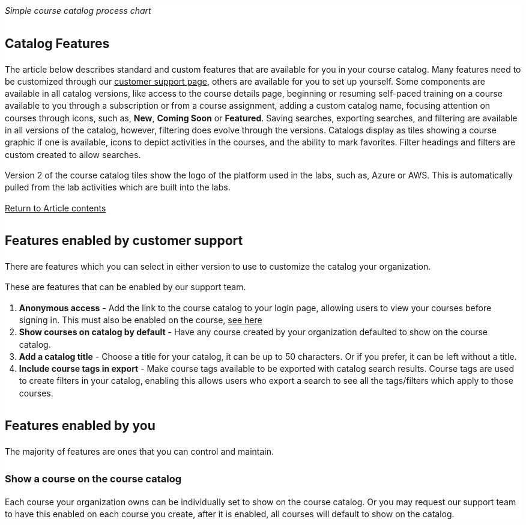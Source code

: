_Simple course catalog process chart_

## Catalog Features
The article below describes standard and custom features that are available for you in your course catalog. Many features need to be customized through our [customer support page](https://skillable.com/customer-support/), others are available for you to set up yourself.
Some components are available in all catalog versions, like access to the course details page, beginning or resuming self-paced training on a course available to you through a subscription or from a course assignment, adding a custom catalog name, focusing attention on courses through icons, such as, **New**, **Coming Soon** or **Featured**. Saving searches, exporting searches, and filtering are available in all versions of the catalog, however, filtering does evolve through the versions. Catalogs display as tiles showing a course graphic if one is available, icons to depict activities in the courses, and the ability to mark favorites. Filter headings and filters are custom created to allow searches.

Version 2 of the course catalog tiles show the logo of the platform used in the labs, such as, Azure or AWS. This is automatically pulled from the lab activities which are built into the labs.

[Return to Article contents](#article-contents)

## Features enabled by customer support
There are features which you can select in either version to use to customize the catalog your organization. 

These are features that can be enabled by our support team.
1.	**Anonymous access** - Add the link to the course catalog to your login page, allowing users to view your courses before signing in. This must also be enabled on the course, [see here](#anonymous-acess-to-course)
2.	**Show courses on catalog by default** - Have any course created by your organization defaulted to show on the course catalog.
3.	**Add a catalog title** - Choose a title for your catalog, it can be up to 50 characters. Or if you prefer, it can be left without a title.
4.	**Include course tags in export** - Make course tags available to be exported with catalog search results. Course tags are used to create filters in your catalog, enabling this allows users who export a search to see all the tags/filters which apply to those courses. 

## Features enabled by you
The majority of features are ones that you can control and maintain.

### Show a course on the course catalog
Each course your organization owns can be individually set to show on the course catalog. Or you may request our support team to have this enabled on each course you create, after it is enabled, all courses will default to show on the catalog.
